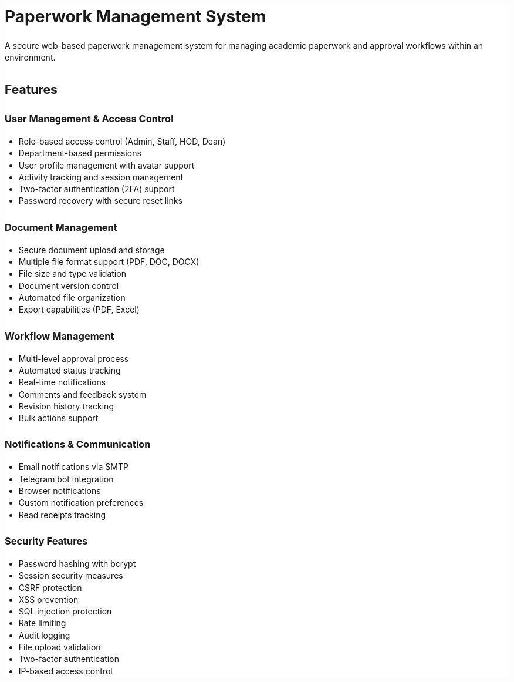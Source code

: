 # Paperwork Management System

A secure web-based paperwork management system for managing academic paperwork and approval workflows within an environment.

## Features

### User Management & Access Control
- Role-based access control (Admin, Staff, HOD, Dean)
- Department-based permissions
- User profile management with avatar support
- Activity tracking and session management
- Two-factor authentication (2FA) support
- Password recovery with secure reset links

### Document Management
- Secure document upload and storage
- Multiple file format support (PDF, DOC, DOCX)
- File size and type validation
- Document version control
- Automated file organization
- Export capabilities (PDF, Excel)

### Workflow Management
- Multi-level approval process
- Automated status tracking
- Real-time notifications
- Comments and feedback system
- Revision history tracking
- Bulk actions support

### Notifications & Communication
- Email notifications via SMTP
- Telegram bot integration
- Browser notifications
- Custom notification preferences
- Read receipts tracking

### Security Features
- Password hashing with bcrypt
- Session security measures
- CSRF protection
- XSS prevention
- SQL injection protection
- Rate limiting
- Audit logging
- File upload validation
- Two-factor authentication
- IP-based access control
